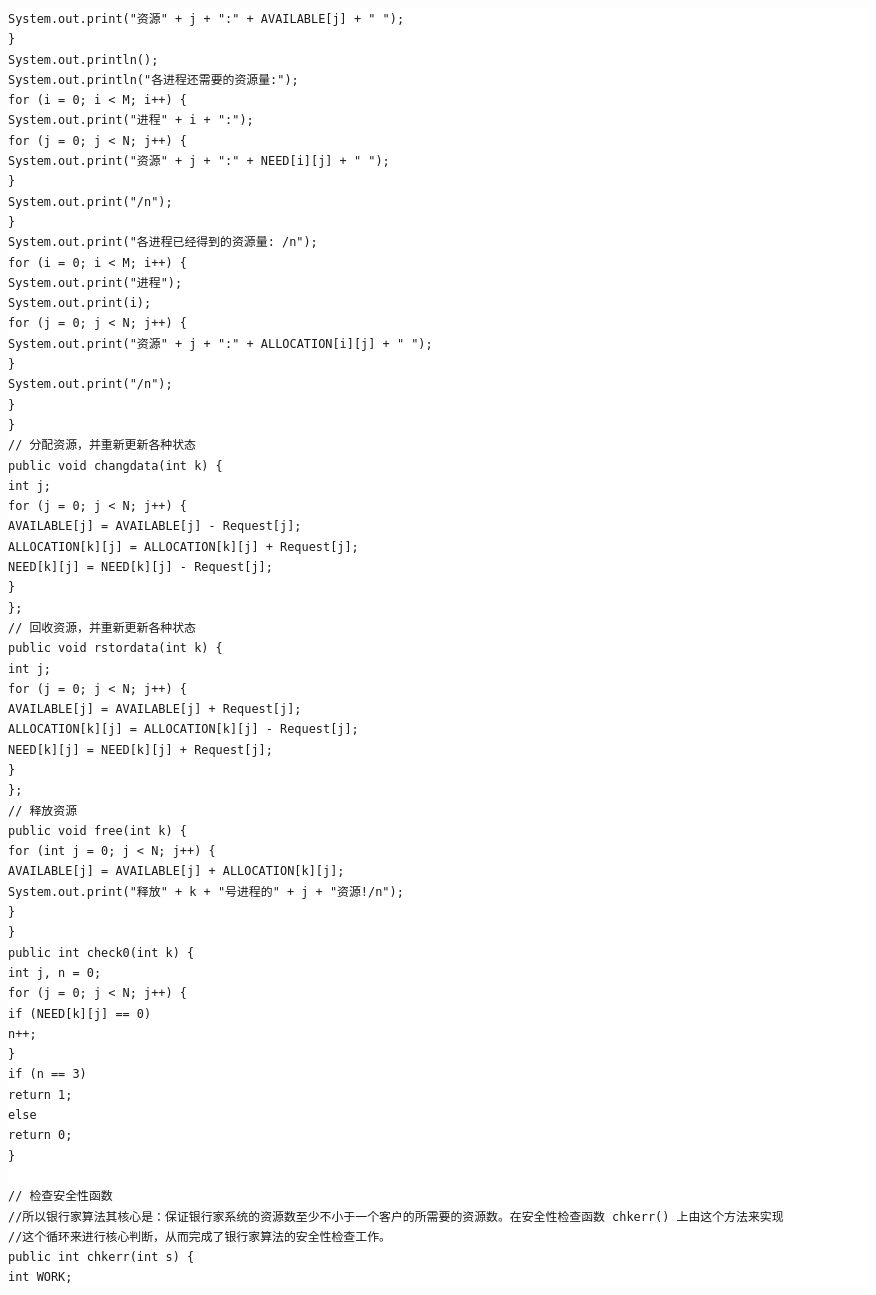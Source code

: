 ```
System.out.print("资源" + j + ":" + AVAILABLE[j] + " ");
}
System.out.println();
System.out.println("各进程还需要的资源量:");
for (i = 0; i < M; i++) {
System.out.print("进程" + i + ":");
for (j = 0; j < N; j++) {
System.out.print("资源" + j + ":" + NEED[i][j] + " ");
}
System.out.print("/n");
}
System.out.print("各进程已经得到的资源量: /n");
for (i = 0; i < M; i++) {
System.out.print("进程");
System.out.print(i);
for (j = 0; j < N; j++) {
System.out.print("资源" + j + ":" + ALLOCATION[i][j] + " ");
}
System.out.print("/n");
}
}
// 分配资源，并重新更新各种状态
public void changdata(int k) {
int j;
for (j = 0; j < N; j++) {
AVAILABLE[j] = AVAILABLE[j] - Request[j];
ALLOCATION[k][j] = ALLOCATION[k][j] + Request[j];
NEED[k][j] = NEED[k][j] - Request[j];
}
};
// 回收资源，并重新更新各种状态
public void rstordata(int k) {
int j;
for (j = 0; j < N; j++) {
AVAILABLE[j] = AVAILABLE[j] + Request[j];
ALLOCATION[k][j] = ALLOCATION[k][j] - Request[j];
NEED[k][j] = NEED[k][j] + Request[j];
}
};
// 释放资源
public void free(int k) {
for (int j = 0; j < N; j++) {
AVAILABLE[j] = AVAILABLE[j] + ALLOCATION[k][j];
System.out.print("释放" + k + "号进程的" + j + "资源!/n");
}
}
public int check0(int k) {
int j, n = 0;
for (j = 0; j < N; j++) {
if (NEED[k][j] == 0)
n++;
}
if (n == 3)
return 1;
else
return 0;
}

// 检查安全性函数
//所以银行家算法其核心是：保证银行家系统的资源数至少不小于一个客户的所需要的资源数。在安全性检查函数 chkerr() 上由这个方法来实现
//这个循环来进行核心判断，从而完成了银行家算法的安全性检查工作。
public int chkerr(int s) {
int WORK;
```